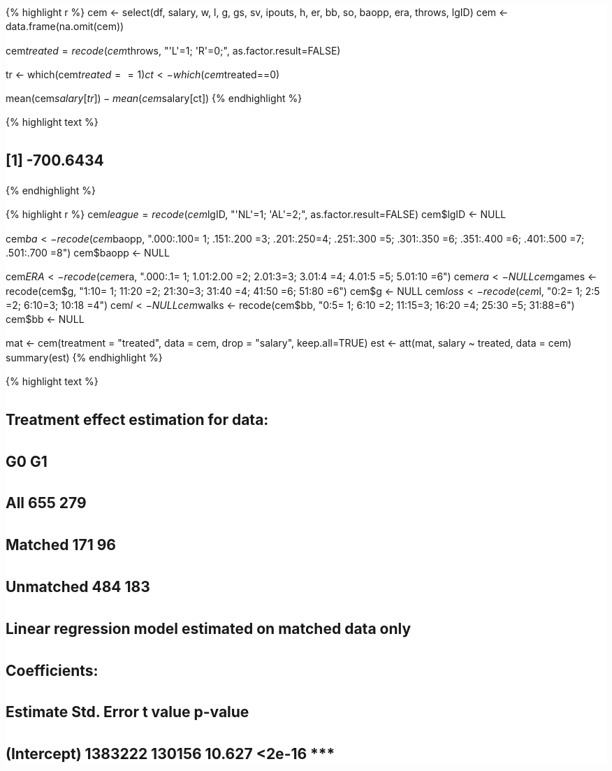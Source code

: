 
{% highlight r %}
cem <- select(df, salary, w, l, g, gs, sv, ipouts, h, er, bb, so, baopp, era, throws, lgID)
cem <- data.frame(na.omit(cem))

cem$treated = recode(cem$throws, "'L'=1; 'R'=0;", as.factor.result=FALSE)

tr <- which(cem$treated==1)
ct <- which(cem$treated==0)

mean(cem$salary[tr]) - mean(cem$salary[ct])
{% endhighlight %}



{% highlight text %}
## [1] -700.6434
{% endhighlight %}



{% highlight r %}
cem$league = recode(cem$lgID, "'NL'=1; 'AL'=2;", as.factor.result=FALSE)
cem$lgID <- NULL

cem$ba <- recode(cem$baopp, ".000:.100= 1; .151:.200 =3; .201:.250=4; .251:.300 =5; .301:.350 =6; .351:.400 =6; .401:.500 =7; .501:.700 =8")
cem$baopp <- NULL

cem$ERA <- recode(cem$era, ".000:.1= 1; 1.01:2.00 =2; 2.01:3=3; 3.01:4 =4; 4.01:5 =5; 5.01:10 =6")
cem$era <- NULL
cem$games <- recode(cem$g, "1:10= 1; 11:20 =2; 21:30=3; 31:40 =4; 41:50 =6; 51:80 =6")
cem$g <- NULL
cem$loss <- recode(cem$l, "0:2= 1; 2:5 =2; 6:10=3; 10:18 =4")
cem$l <- NULL
cem$walks <- recode(cem$bb, "0:5= 1; 6:10 =2; 11:15=3; 16:20 =4; 25:30 =5; 31:88=6")
cem$bb <- NULL

mat <- cem(treatment = "treated", data = cem, drop = "salary", keep.all=TRUE)
est <- att(mat, salary ~ treated, data = cem)
summary(est)
{% endhighlight %}



{% highlight text %}
## 
## Treatment effect estimation for data:
## 
##            G0  G1
## All       655 279
## Matched   171  96
## Unmatched 484 183
## 
## Linear regression model estimated on matched data only
## 
## Coefficients:
##             Estimate Std. Error t value p-value    
## (Intercept)  1383222     130156  10.627  <2e-16 ***